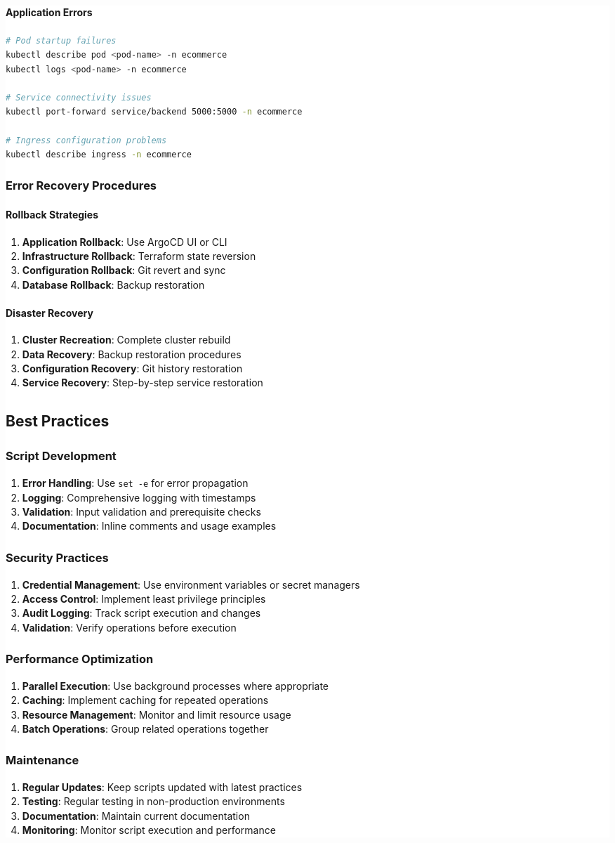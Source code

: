#### Application Errors
```bash
# Pod startup failures
kubectl describe pod <pod-name> -n ecommerce
kubectl logs <pod-name> -n ecommerce

# Service connectivity issues
kubectl port-forward service/backend 5000:5000 -n ecommerce

# Ingress configuration problems
kubectl describe ingress -n ecommerce
```

### Error Recovery Procedures

#### Rollback Strategies
1. **Application Rollback**: Use ArgoCD UI or CLI
2. **Infrastructure Rollback**: Terraform state reversion
3. **Configuration Rollback**: Git revert and sync
4. **Database Rollback**: Backup restoration

#### Disaster Recovery
1. **Cluster Recreation**: Complete cluster rebuild
2. **Data Recovery**: Backup restoration procedures
3. **Configuration Recovery**: Git history restoration
4. **Service Recovery**: Step-by-step service restoration

## Best Practices

### Script Development
1. **Error Handling**: Use `set -e` for error propagation
2. **Logging**: Comprehensive logging with timestamps
3. **Validation**: Input validation and prerequisite checks
4. **Documentation**: Inline comments and usage examples

### Security Practices
1. **Credential Management**: Use environment variables or secret managers
2. **Access Control**: Implement least privilege principles
3. **Audit Logging**: Track script execution and changes
4. **Validation**: Verify operations before execution

### Performance Optimization
1. **Parallel Execution**: Use background processes where appropriate
2. **Caching**: Implement caching for repeated operations
3. **Resource Management**: Monitor and limit resource usage
4. **Batch Operations**: Group related operations together

### Maintenance
1. **Regular Updates**: Keep scripts updated with latest practices
2. **Testing**: Regular testing in non-production environments
3. **Documentation**: Maintain current documentation
4. **Monitoring**: Monitor script execution and performance
